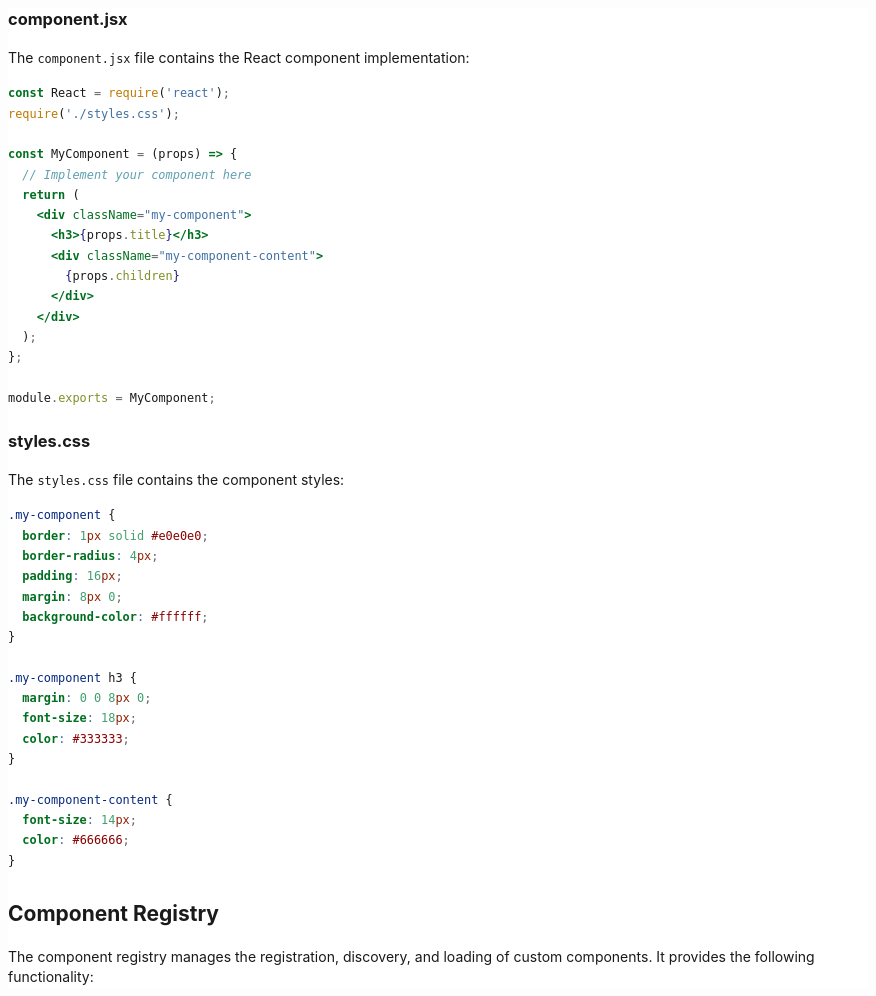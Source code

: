 ### component.jsx

The `component.jsx` file contains the React component implementation:

```jsx
const React = require('react');
require('./styles.css');

const MyComponent = (props) => {
  // Implement your component here
  return (
    <div className="my-component">
      <h3>{props.title}</h3>
      <div className="my-component-content">
        {props.children}
      </div>
    </div>
  );
};

module.exports = MyComponent;
```

### styles.css

The `styles.css` file contains the component styles:

```css
.my-component {
  border: 1px solid #e0e0e0;
  border-radius: 4px;
  padding: 16px;
  margin: 8px 0;
  background-color: #ffffff;
}

.my-component h3 {
  margin: 0 0 8px 0;
  font-size: 18px;
  color: #333333;
}

.my-component-content {
  font-size: 14px;
  color: #666666;
}
```

## Component Registry

The component registry manages the registration, discovery, and loading of custom components. It provides the following functionality:
